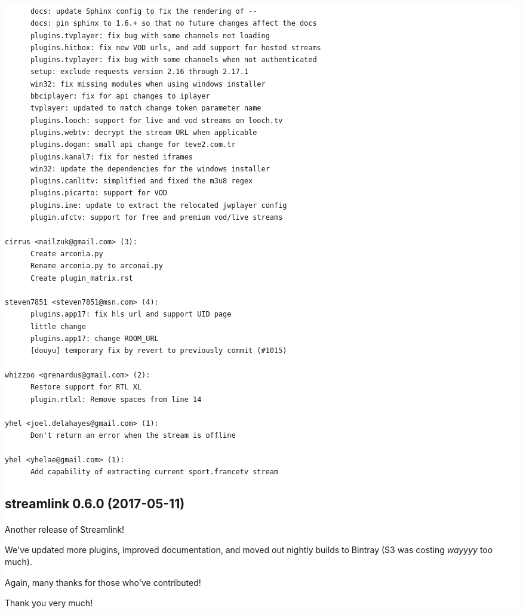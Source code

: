 ```text
      docs: update Sphinx config to fix the rendering of --
      docs: pin sphinx to 1.6.+ so that no future changes affect the docs
      plugins.tvplayer: fix bug with some channels not loading
      plugins.hitbox: fix new VOD urls, and add support for hosted streams
      plugins.tvplayer: fix bug with some channels when not authenticated
      setup: exclude requests version 2.16 through 2.17.1
      win32: fix missing modules when using windows installer
      bbciplayer: fix for api changes to iplayer
      tvplayer: updated to match change token parameter name
      plugins.looch: support for live and vod streams on looch.tv
      plugins.webtv: decrypt the stream URL when applicable
      plugins.dogan: small api change for teve2.com.tr
      plugins.kanal7: fix for nested iframes
      win32: update the dependencies for the windows installer
      plugins.canlitv: simplified and fixed the m3u8 regex
      plugins.picarto: support for VOD
      plugins.ine: update to extract the relocated jwplayer config
      plugin.ufctv: support for free and premium vod/live streams

cirrus <nailzuk@gmail.com> (3):
      Create arconia.py
      Rename arconia.py to arconai.py
      Create plugin_matrix.rst

steven7851 <steven7851@msn.com> (4):
      plugins.app17: fix hls url and support UID page
      little change
      plugins.app17: change ROOM_URL
      [douyu] temporary fix by revert to previously commit (#1015)

whizzoo <grenardus@gmail.com> (2):
      Restore support for RTL XL
      plugin.rtlxl: Remove spaces from line 14

yhel <joel.delahayes@gmail.com> (1):
      Don't return an error when the stream is offline

yhel <yhelae@gmail.com> (1):
      Add capability of extracting current sport.francetv stream
```


## streamlink 0.6.0 (2017-05-11)

Another release of Streamlink!

We've updated more plugins, improved documentation, and moved out nightly builds to Bintray (S3 was costing *wayyyy* too much).

Again, many thanks for those who've contributed!

Thank you very much!
